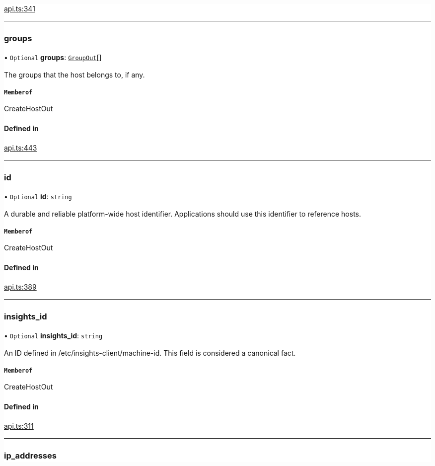 [api.ts:341](https://github.com/RedHatInsights/javascript-clients/blob/master/packages/host-inventory/api.ts#L341)

___

### groups

• `Optional` **groups**: [`GroupOut`](GroupOut.md)[]

The groups that the host belongs to, if any.

**`Memberof`**

CreateHostOut

#### Defined in

[api.ts:443](https://github.com/RedHatInsights/javascript-clients/blob/master/packages/host-inventory/api.ts#L443)

___

### id

• `Optional` **id**: `string`

A durable and reliable platform-wide host identifier. Applications should use this identifier to reference hosts.

**`Memberof`**

CreateHostOut

#### Defined in

[api.ts:389](https://github.com/RedHatInsights/javascript-clients/blob/master/packages/host-inventory/api.ts#L389)

___

### insights\_id

• `Optional` **insights\_id**: `string`

An ID defined in /etc/insights-client/machine-id. This field is considered a canonical fact.

**`Memberof`**

CreateHostOut

#### Defined in

[api.ts:311](https://github.com/RedHatInsights/javascript-clients/blob/master/packages/host-inventory/api.ts#L311)

___

### ip\_addresses
